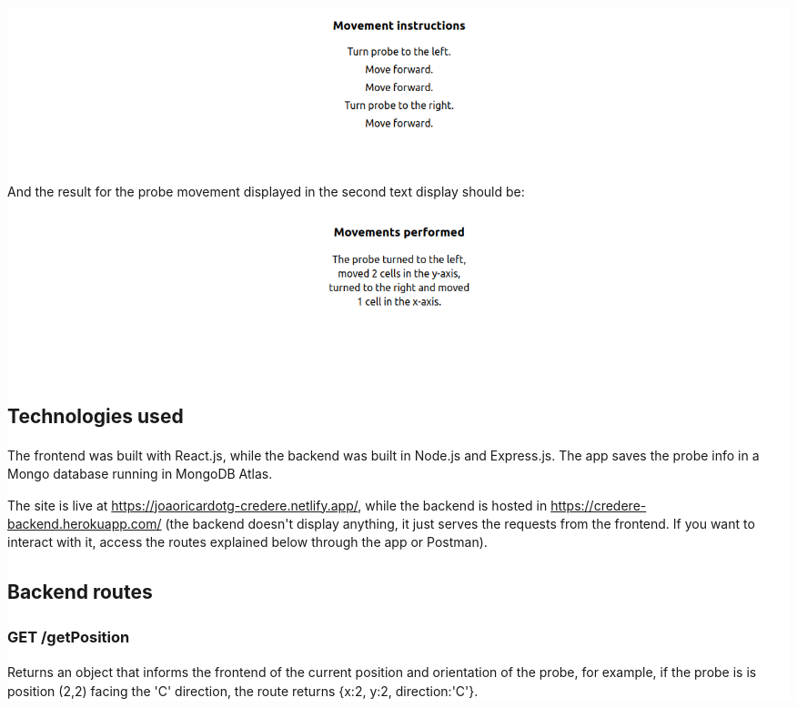 <p align="center">
  <img src="./text_display1.png" width="20%">
</p>

And the result for the probe movement displayed in the second text display should be:

<p align="center">
  <img src="./text_display2.png" width="20%">
</p>

## Technologies used
The frontend was built with React.js, while the backend was built in Node.js and Express.js. The app saves the probe info in a Mongo database running in MongoDB Atlas.

The site is live at https://joaoricardotg-credere.netlify.app/, while the backend is hosted in https://credere-backend.herokuapp.com/ (the backend doesn't display anything, it just serves the requests from the frontend. If you want to interact with it, access the routes explained below through the app or Postman).

## Backend routes

### GET /getPosition
Returns an object that informs the frontend of the current position and orientation of the probe, for example, if the probe is is position (2,2) facing the 'C' direction, the route returns {x:2, y:2, direction:'C'}.

